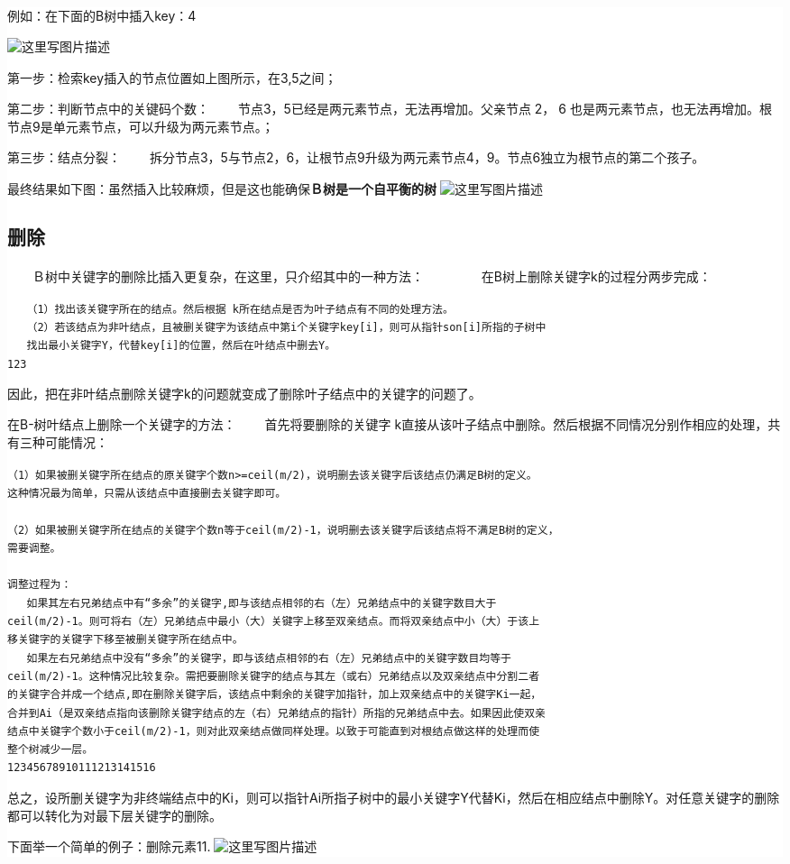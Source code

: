 例如：在下面的B树中插入key：4

![这里写图片描述](https://img-blog.csdn.net/20180324225635106?watermark/2/text/aHR0cHM6Ly9ibG9nLmNzZG4ubmV0L3pfcnlhbg==/font/5a6L5L2T/fontsize/400/fill/I0JBQkFCMA==/dissolve/70)

第一步：检索key插入的节点位置如上图所示，在3,5之间；

第二步：判断节点中的关键码个数：
　　节点3，5已经是两元素节点，无法再增加。父亲节点 2， 6 也是两元素节点，也无法再增加。根节点9是单元素节点，可以升级为两元素节点。；

第三步：结点分裂：
　　拆分节点3，5与节点2，6，让根节点9升级为两元素节点4，9。节点6独立为根节点的第二个孩子。

最终结果如下图：虽然插入比较麻烦，但是这也能确保**Ｂ树是一个自平衡的树**
![这里写图片描述](https://img-blog.csdn.net/20180324230149255?watermark/2/text/aHR0cHM6Ly9ibG9nLmNzZG4ubmV0L3pfcnlhbg==/font/5a6L5L2T/fontsize/400/fill/I0JBQkFCMA==/dissolve/70)

## 删除

　　Ｂ树中关键字的删除比插入更复杂，在这里，只介绍其中的一种方法：
　　
　　在B树上删除关键字k的过程分两步完成：

```
   （1）找出该关键字所在的结点。然后根据 k所在结点是否为叶子结点有不同的处理方法。
   （2）若该结点为非叶结点，且被删关键字为该结点中第i个关键字key[i]，则可从指针son[i]所指的子树中
   找出最小关键字Y，代替key[i]的位置，然后在叶结点中删去Y。
123
```

因此，把在非叶结点删除关键字k的问题就变成了删除叶子结点中的关键字的问题了。

在B-树叶结点上删除一个关键字的方法：
　　首先将要删除的关键字 k直接从该叶子结点中删除。然后根据不同情况分别作相应的处理，共有三种可能情况：

```
（1）如果被删关键字所在结点的原关键字个数n>=ceil(m/2)，说明删去该关键字后该结点仍满足B树的定义。
这种情况最为简单，只需从该结点中直接删去关键字即可。

（2）如果被删关键字所在结点的关键字个数n等于ceil(m/2)-1，说明删去该关键字后该结点将不满足B树的定义，
需要调整。

调整过程为：
   如果其左右兄弟结点中有“多余”的关键字,即与该结点相邻的右（左）兄弟结点中的关键字数目大于
ceil(m/2)-1。则可将右（左）兄弟结点中最小（大）关键字上移至双亲结点。而将双亲结点中小（大）于该上
移关键字的关键字下移至被删关键字所在结点中。
   如果左右兄弟结点中没有“多余”的关键字，即与该结点相邻的右（左）兄弟结点中的关键字数目均等于
ceil(m/2)-1。这种情况比较复杂。需把要删除关键字的结点与其左（或右）兄弟结点以及双亲结点中分割二者
的关键字合并成一个结点,即在删除关键字后，该结点中剩余的关键字加指针，加上双亲结点中的关键字Ki一起，
合并到Ai（是双亲结点指向该删除关键字结点的左（右）兄弟结点的指针）所指的兄弟结点中去。如果因此使双亲
结点中关键字个数小于ceil(m/2)-1，则对此双亲结点做同样处理。以致于可能直到对根结点做这样的处理而使
整个树减少一层。
12345678910111213141516
```

总之，设所删关键字为非终端结点中的Ki，则可以指针Ai所指子树中的最小关键字Y代替Ki，然后在相应结点中删除Y。对任意关键字的删除都可以转化为对最下层关键字的删除。

下面举一个简单的例子：删除元素11.
![这里写图片描述](https://img-blog.csdn.net/20180324232514619?watermark/2/text/aHR0cHM6Ly9ibG9nLmNzZG4ubmV0L3pfcnlhbg==/font/5a6L5L2T/fontsize/400/fill/I0JBQkFCMA==/dissolve/70)

